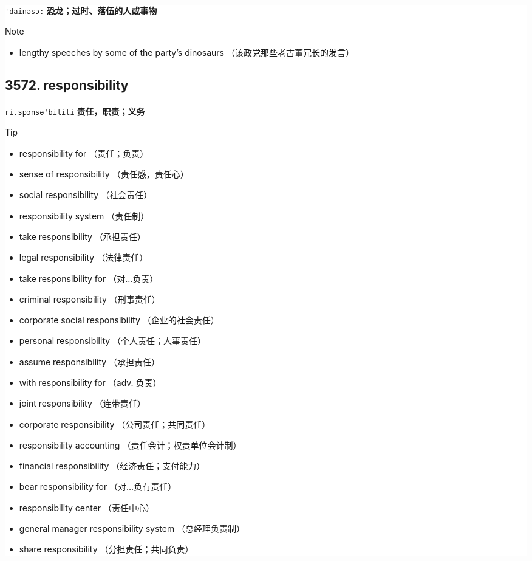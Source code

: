 `'dainəsɔ:`  **恐龙；过时、落伍的人或事物**

> [!NOTE]
>
> - lengthy speeches by some of the party’s dinosaurs （该政党那些老古董冗长的发言）
>

## 3572. responsibility

`ri.spɔnsə'biliti`  **责任，职责；义务**

> [!TIP]
>
> - responsibility for （责任；负责）
>
> - sense of responsibility （责任感，责任心）
>
> - social responsibility （社会责任）
>
> - responsibility system （责任制）
>
> - take responsibility （承担责任）
>
> - legal responsibility （法律责任）
>
> - take responsibility for （对…负责）
>
> - criminal responsibility （刑事责任）
>
> - corporate social responsibility （企业的社会责任）
>
> - personal responsibility （个人责任；人事责任）
>
> - assume responsibility （承担责任）
>
> - with responsibility for （adv. 负责）
>
> - joint responsibility （连带责任）
>
> - corporate responsibility （公司责任；共同责任）
>
> - responsibility accounting （责任会计；权责单位会计制）
>
> - financial responsibility （经济责任；支付能力）
>
> - bear responsibility for （对…负有责任）
>
> - responsibility center （责任中心）
>
> - general manager responsibility system （总经理负责制）
>
> - share responsibility （分担责任；共同负责）
>
